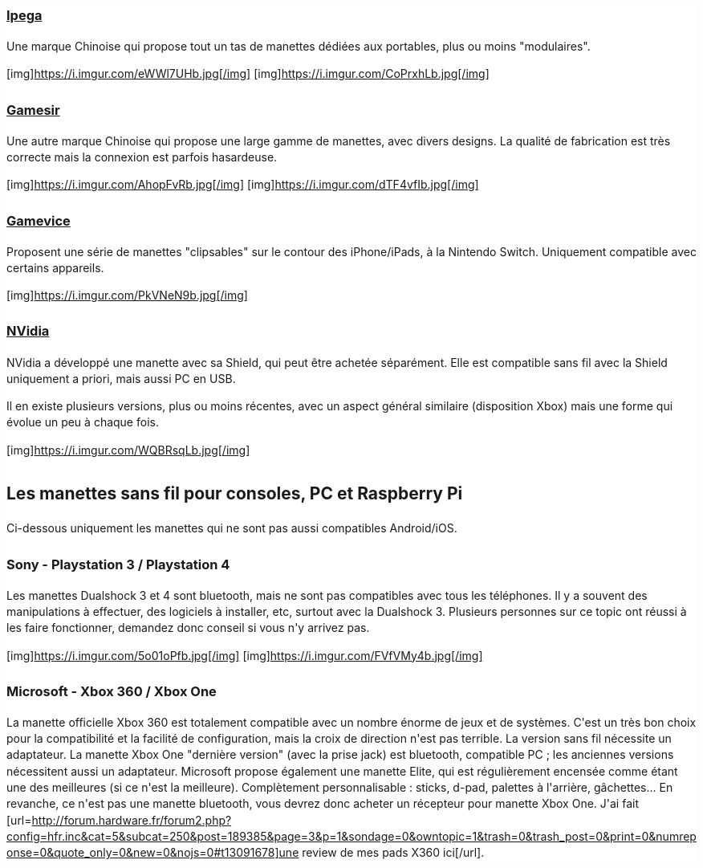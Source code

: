 ### [Ipega](http://www.ipega.hk/)

Une marque Chinoise qui propose tout un tas de manettes dédiées aux portables, plus ou moins "modulaires".

[img]https://i.imgur.com/eWWl7UHb.jpg[/img] [img]https://i.imgur.com/CoPrxhLb.jpg[/img]

### [Gamesir](https://gamesir.hk/)

Une autre marque Chinoise qui propose une large gamme de manettes, avec divers designs. La qualité de fabrication est très correcte mais la connexion est parfois hasardeuse.

[img]https://i.imgur.com/AhopFvRb.jpg[/img] [img]https://i.imgur.com/dTF4vfIb.jpg[/img]

### [Gamevice](https://gamevice.com/)

Proposent une série de manettes "clipsables" sur le contour des iPhone/iPads, à la Nintendo Switch. Uniquement compatible avec certains appareils.

[img]https://i.imgur.com/PkVNeN9b.jpg[/img]

### [NVidia](https://www.nvidia.fr/shield/)

NVidia a développé une manette avec sa Shield, qui peut être achetée séparément. Elle est compatible sans fil avec la Shield uniquement a priori, mais aussi PC en USB.

Il en existe plusieurs versions, plus ou moins récentes, avec un aspect général similaire (disposition Xbox) mais une forme qui évolue un peu à chaque fois.

[img]https://i.imgur.com/WQBRsqLb.jpg[/img]

## Les manettes sans fil pour consoles, PC et Raspberry Pi

Ci-dessous uniquement les manettes qui ne sont pas aussi compatibles Android/iOS.

### Sony - Playstation 3 / Playstation 4

Les manettes Dualshock 3 et 4 sont bluetooth, mais ne sont pas compatibles avec tous les téléphones. Il y a souvent des manipulations à effectuer, des logiciels à installer, etc, surtout avec la Dualshock 3.
Plusieurs personnes sur ce topic ont réussi à les faire fonctionner, demandez donc conseil si vous n'y arrivez pas.

[img]https://i.imgur.com/5o01oPfb.jpg[/img] [img]https://i.imgur.com/FVfVMy4b.jpg[/img]

### Microsoft - Xbox 360 / Xbox One

La manette officielle Xbox 360 est totalement compatible avec un nombre énorme de jeux et de systèmes. C'est un très bon choix pour la compatibilité et la facilité de configuration, mais la croix de direction n'est pas terrible.
La version sans fil nécessite un adaptateur.
La manette Xbox One "dernière version" (avec la prise jack) est bluetooth, compatible PC ; les anciennes versions nécessitent aussi un adaptateur.
Microsoft propose également une manette Elite, qui est régulièrement encensée comme étant une des meilleures (si ce n'est la meilleure). Complètement personnalisable : sticks, d-pad, palettes à l'arrière, gâchettes... En revanche, ce n'est pas une manette bluetooth, vous devrez donc acheter un récepteur pour manette Xbox One.
J'ai fait [url=http://forum.hardware.fr/forum2.php?config=hfr.inc&cat=5&subcat=250&post=189385&page=3&p=1&sondage=0&owntopic=1&trash=0&trash_post=0&print=0&numreponse=0&quote_only=0&new=0&nojs=0#t13091678]une review de mes pads X360 ici[/url].
